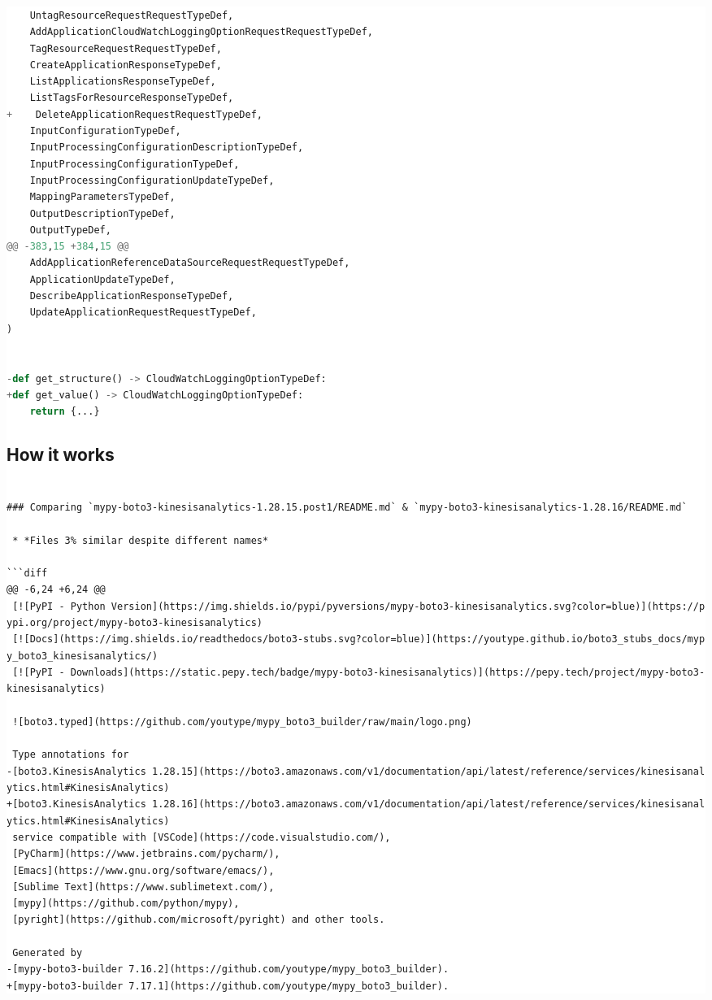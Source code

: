  ```python
     UntagResourceRequestRequestTypeDef,
     AddApplicationCloudWatchLoggingOptionRequestRequestTypeDef,
     TagResourceRequestRequestTypeDef,
     CreateApplicationResponseTypeDef,
     ListApplicationsResponseTypeDef,
     ListTagsForResourceResponseTypeDef,
+    DeleteApplicationRequestRequestTypeDef,
     InputConfigurationTypeDef,
     InputProcessingConfigurationDescriptionTypeDef,
     InputProcessingConfigurationTypeDef,
     InputProcessingConfigurationUpdateTypeDef,
     MappingParametersTypeDef,
     OutputDescriptionTypeDef,
     OutputTypeDef,
@@ -383,15 +384,15 @@
     AddApplicationReferenceDataSourceRequestRequestTypeDef,
     ApplicationUpdateTypeDef,
     DescribeApplicationResponseTypeDef,
     UpdateApplicationRequestRequestTypeDef,
 )
 
 
-def get_structure() -> CloudWatchLoggingOptionTypeDef:
+def get_value() -> CloudWatchLoggingOptionTypeDef:
     return {...}
 ```
 
 <a id="how-it-works"></a>
 
 ## How it works
```

### Comparing `mypy-boto3-kinesisanalytics-1.28.15.post1/README.md` & `mypy-boto3-kinesisanalytics-1.28.16/README.md`

 * *Files 3% similar despite different names*

```diff
@@ -6,24 +6,24 @@
 [![PyPI - Python Version](https://img.shields.io/pypi/pyversions/mypy-boto3-kinesisanalytics.svg?color=blue)](https://pypi.org/project/mypy-boto3-kinesisanalytics)
 [![Docs](https://img.shields.io/readthedocs/boto3-stubs.svg?color=blue)](https://youtype.github.io/boto3_stubs_docs/mypy_boto3_kinesisanalytics/)
 [![PyPI - Downloads](https://static.pepy.tech/badge/mypy-boto3-kinesisanalytics)](https://pepy.tech/project/mypy-boto3-kinesisanalytics)
 
 ![boto3.typed](https://github.com/youtype/mypy_boto3_builder/raw/main/logo.png)
 
 Type annotations for
-[boto3.KinesisAnalytics 1.28.15](https://boto3.amazonaws.com/v1/documentation/api/latest/reference/services/kinesisanalytics.html#KinesisAnalytics)
+[boto3.KinesisAnalytics 1.28.16](https://boto3.amazonaws.com/v1/documentation/api/latest/reference/services/kinesisanalytics.html#KinesisAnalytics)
 service compatible with [VSCode](https://code.visualstudio.com/),
 [PyCharm](https://www.jetbrains.com/pycharm/),
 [Emacs](https://www.gnu.org/software/emacs/),
 [Sublime Text](https://www.sublimetext.com/),
 [mypy](https://github.com/python/mypy),
 [pyright](https://github.com/microsoft/pyright) and other tools.
 
 Generated by
-[mypy-boto3-builder 7.16.2](https://github.com/youtype/mypy_boto3_builder).
+[mypy-boto3-builder 7.17.1](https://github.com/youtype/mypy_boto3_builder).
```